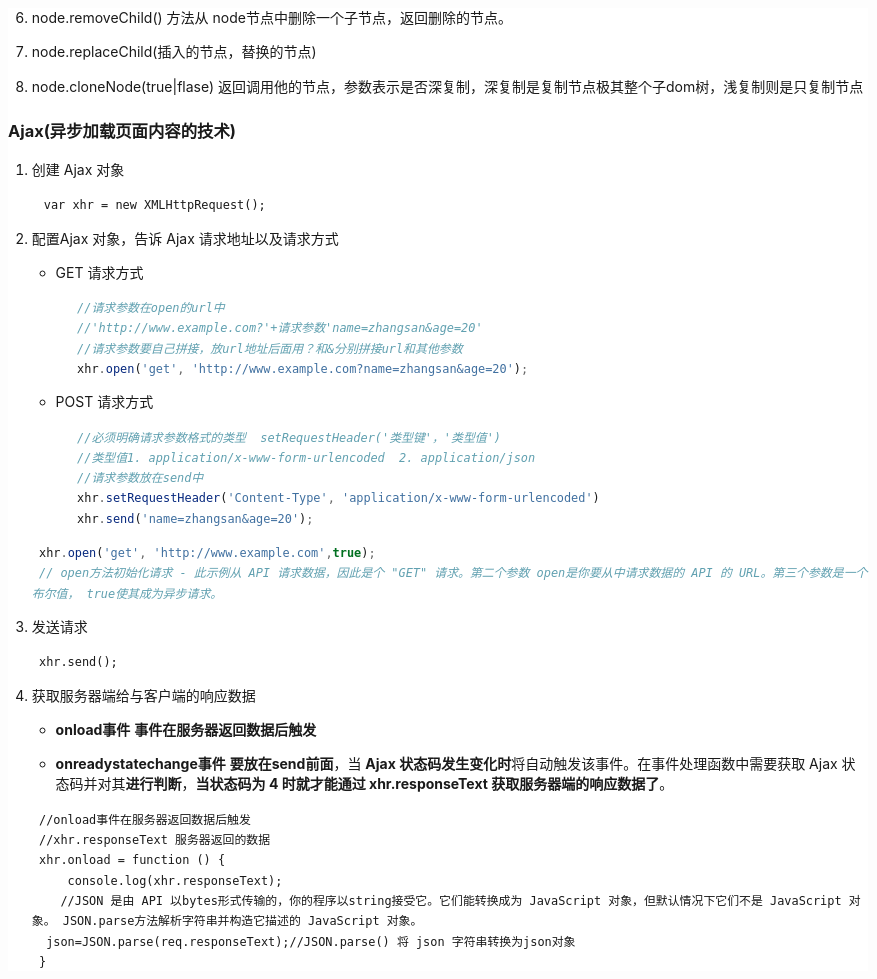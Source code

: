 6. node.removeChild() 方法从 node节点中删除一个子节点，返回删除的节点。

7. node.replaceChild(插入的节点，替换的节点)

8. node.cloneNode(true|flase)   返回调用他的节点，参数表示是否深复制，深复制是复制节点极其整个子dom树，浅复制则是只复制节点

### Ajax(异步加载页面内容的技术)

1.  创建 Ajax 对象

   ```
    	var xhr = new XMLHttpRequest();
   ```

2. 配置Ajax 对象，告诉 Ajax 请求地址以及请求方式

   * GET 请求方式

     ```js
     	//请求参数在open的url中
     	//'http://www.example.com?'+请求参数'name=zhangsan&age=20'
     	//请求参数要自己拼接，放url地址后面用？和&分别拼接url和其他参数
     	xhr.open('get', 'http://www.example.com?name=zhangsan&age=20');
     
     ```

   * POST 请求方式

     ```js
     	//必须明确请求参数格式的类型  setRequestHeader('类型键'，'类型值')
     	//类型值1. application/x-www-form-urlencoded  2. application/json
     	//请求参数放在send中
     	xhr.setRequestHeader('Content-Type', 'application/x-www-form-urlencoded')
     	xhr.send('name=zhangsan&age=20');
     ```

     

   ```js
   	xhr.open('get', 'http://www.example.com',true);
   	// open方法初始化请求 - 此示例从 API 请求数据，因此是个 "GET" 请求。第二个参数 open是你要从中请求数据的 API 的 URL。第三个参数是一个布尔值， true使其成为异步请求。
   ```

3. 发送请求

   ```
   	xhr.send();
   ```

4. 获取服务器端给与客户端的响应数据

   * **onload事件**                                             **事件在服务器返回数据后触发**

   * **onreadystatechange事件**  **要放在send前面**，当 **Ajax 状态码发生变化时**将自动触发该事件。在事件处理函数中需要获取 Ajax 状态码并对其**进行判断**，**当状态码为 4 时就才能通过 xhr.responseText 获取服务器端的响应数据了**。

   ```JS
   	//onload事件在服务器返回数据后触发
   	//xhr.responseText 服务器返回的数据
   	xhr.onload = function () {
        console.log(xhr.responseText);
       //JSON 是由 API 以bytes形式传输的，你的程序以string接受它。它们能转换成为 JavaScript 对象，但默认情况下它们不是 JavaScript 对象。 JSON.parse方法解析字符串并构造它描述的 JavaScript 对象。
   	 json=JSON.parse(req.responseText);//JSON.parse() 将 json 字符串转换为json对象
    }
   
   ```
